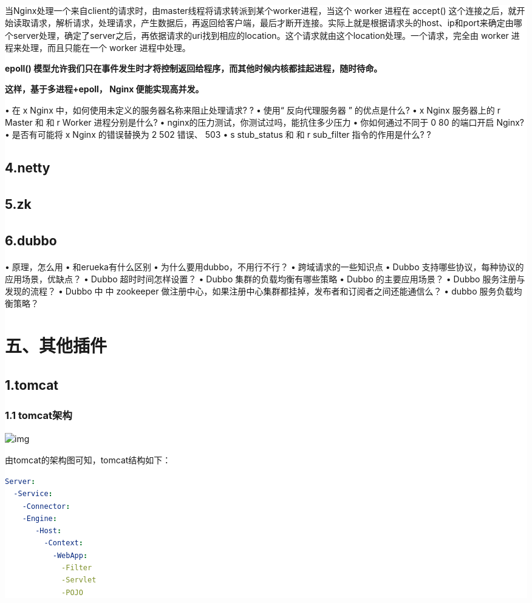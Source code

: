 当Nginx处理一个来自client的请求时，由master线程将请求转派到某个worker进程，当这个 worker 进程在 accept() 这个连接之后，就开始读取请求，解析请求，处理请求，产生数据后，再返回给客户端，最后才断开连接。实际上就是根据请求头的host、ip和port来确定由哪个server处理，确定了server之后，再依据请求的uri找到相应的location。这个请求就由这个location处理。一个请求，完全由 worker 进程来处理，而且只能在一个 worker 进程中处理。

**epoll() 模型允许我们只在事件发生时才将控制返回给程序，而其他时候内核都挂起进程，随时待命。**

**这样，基于多进程+epoll， Nginx 便能实现高并发。**


•	在 x Nginx 中，如何使用未定义的服务器名称来阻止处理请求? ?
•	使用“ 反向代理服务器 ” 的优点是什么? 
•	x Nginx 服务器上的 r Master 和 和 r Worker 进程分别是什么? 
•	nginx的压力测试，你测试过吗，能抗住多少压力
•	你如何通过不同于 0 80 的端口开启 Nginx?
•	是否有可能将 x Nginx 的错误替换为 2 502 错误、 503
•	s stub_status 和 和 r sub_filter 指令的作用是什么? ?

## 4.netty

## 5.zk

## 6.dubbo

•	原理，怎么用
•	和erueka有什么区别
•	为什么要用dubbo，不用行不行？
•	跨域请求的一些知识点
•	Dubbo 支持哪些协议，每种协议的应用场景，优缺点？
•	Dubbo 超时时间怎样设置？
•	Dubbo 集群的负载均衡有哪些策略
•	Dubbo 的主要应用场景？
•	Dubbo 服务注册与发现的流程？
•	Dubbo 中 中 zookeeper 做注册中心，如果注册中心集群都挂掉，发布者和订阅者之间还能通信么？
•	dubbo 服务负载均衡策略？



# 五、其他插件

## 1.tomcat

### 1.1 tomcat架构

![img](https://upload-images.jianshu.io/upload_images/3433091-9ee5c3e4b85824a8.png?imageMogr2/auto-orient/strip|imageView2/2/w/882/format/webp)

由tomcat的架构图可知，tomcat结构如下：

```yaml
Server: 
  -Service: 
    -Connector: 
    -Engine:
       -Host:
         -Context:
		   -WebApp: 
		     -Filter
			 -Servlet
			 -POJO
```
